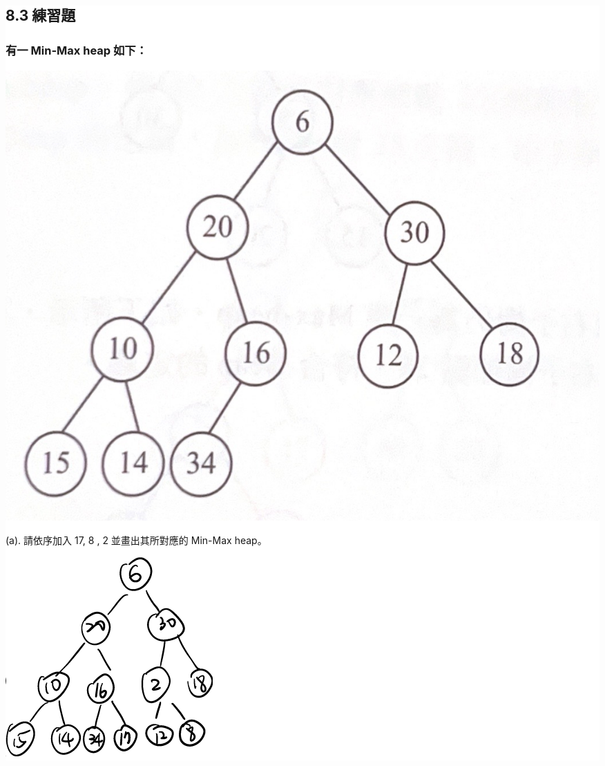 ## 8.3 練習題

### 有一 Min-Max heap 如下：

![8.3.1](./assets/8-3-1.png)

(a). 請依序加入 17, 8 , 2 並畫出其所對應的 Min-Max heap。

![8.3.2](./assets/8-3-2.png)
